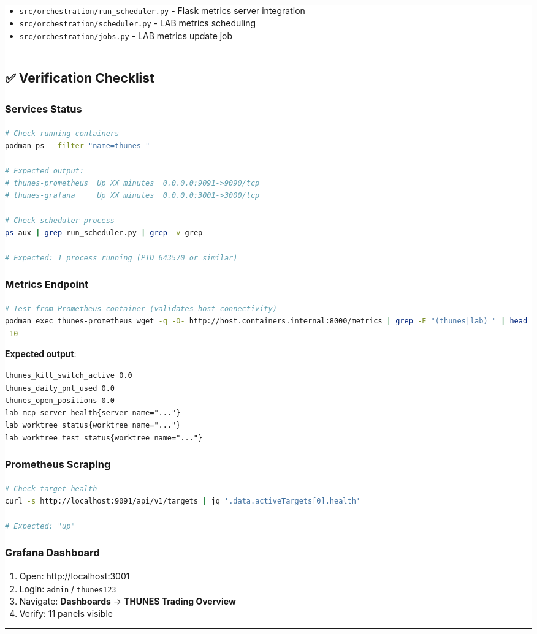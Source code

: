 - `src/orchestration/run_scheduler.py` - Flask metrics server integration
- `src/orchestration/scheduler.py` - LAB metrics scheduling
- `src/orchestration/jobs.py` - LAB metrics update job

---

## ✅ Verification Checklist

### Services Status

```bash
# Check running containers
podman ps --filter "name=thunes-"

# Expected output:
# thunes-prometheus  Up XX minutes  0.0.0.0:9091->9090/tcp
# thunes-grafana     Up XX minutes  0.0.0.0:3001->3000/tcp

# Check scheduler process
ps aux | grep run_scheduler.py | grep -v grep

# Expected: 1 process running (PID 643570 or similar)
```

### Metrics Endpoint

```bash
# Test from Prometheus container (validates host connectivity)
podman exec thunes-prometheus wget -q -O- http://host.containers.internal:8000/metrics | grep -E "(thunes|lab)_" | head -10
```

**Expected output**:
```
thunes_kill_switch_active 0.0
thunes_daily_pnl_used 0.0
thunes_open_positions 0.0
lab_mcp_server_health{server_name="..."}
lab_worktree_status{worktree_name="..."}
lab_worktree_test_status{worktree_name="..."}
```

### Prometheus Scraping

```bash
# Check target health
curl -s http://localhost:9091/api/v1/targets | jq '.data.activeTargets[0].health'

# Expected: "up"
```

### Grafana Dashboard

1. Open: http://localhost:3001
2. Login: `admin` / `thunes123`
3. Navigate: **Dashboards** → **THUNES Trading Overview**
4. Verify: 11 panels visible

---